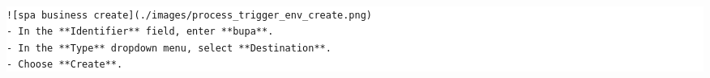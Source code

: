     ![spa business create](./images/process_trigger_env_create.png)
    - In the **Identifier** field, enter **bupa**.
    - In the **Type** dropdown menu, select **Destination**.
    - Choose **Create**.
